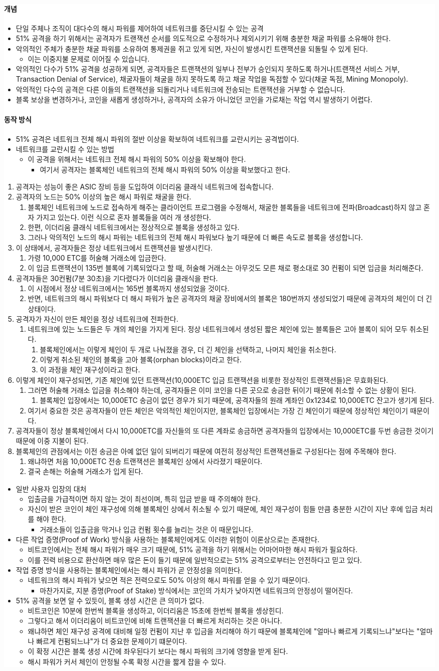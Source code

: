 #### 개념

* 단일 주체나 조직이 대다수의 해시 파워를 제어하여 네트워크를 중단시킬 수 있는 공격
* 51% 공격을 하기 위해서는 공격자가 트랜잭션 순서를 의도적으로 수정하거나 제외시키기 위해 충분한 채굴 파워를 소유해야 한다.
* 악의적인 주체가 충분한 채굴 파워를 소유하여 통제권을 쥐고 있게 되면, 자신이 발생시킨 트랜잭션을 되돌릴 수 있게 된다.
  * 이는 이중지불 문제로 이어질 수 있습니다. 
* 악의적인 다수가 51% 공격을 성공하게 되면, 공격자들은 트랜잭션의 일부나 전부가 승인되지 못하도록 하거나(트랜잭션 서비스 거부, Transaction Denial of Service), 채굴자들이 채굴을 하지 못하도록 하고 채굴 작업을 독점할 수 있다(채굴 독점, Mining Monopoly).
* 악의적인 다수의 공격은 다른 이들의 트랜잭션을 되돌리거나 네트워크에 전송되는 트랜잭션을 거부할 수 없습니다. 
* 블록 보상을 변경하거나, 코인을 새롭게 생성하거나, 공격자의 소유가 아니었던 코인을 가로채는 작업 역시 발생하기 어렵다.

#### 동작 방식

* 51% 공격은 네트워크 전체 해시 파워의 절반 이상을 확보하여 네트워크를 교란시키는 공격법이다.
* 네트워크를 교란시킬 수 있는 방법
  * 이 공격을 위해서는 네트워크 전체 해시 파워의 50% 이상을 확보해야 한다.
    * 여기서 공격자는 블록체인 네트워크의 전체 해시 파워의 50% 이상을 확보했다고 한다.
1. 공격자는 성능이 좋은 ASIC 장비 등을 도입하여 이더리움 클래식 네트워크에 접속합니다.
2. 공격자의 노드는 50% 이상의 높은 해시 파워로 채굴을 한다. 
   1. 블록체인 네트워크에 노드로 접속하게 해주는 클라이언트 프로그램을 수정해서, 채굴한 블록들을 네트워크에 전파(Broadcast)하지 않고 혼자 가지고 있는다. 이런 식으로 혼자 블록들을 여러 개 생성한다.
   2. 한편, 이더리움 클래식 네트워크에서는 정상적으로 블록을 생성하고 있다.
   3. 그러나 악의적인 노드의 해시 파워는 네트워크의 전체 해시 파워보다 높기 때문에 더 빠른 속도로 블록을 생성합니다.
3. 이 상태에서, 공격자들은 정상 네트워크에서 트랜잭션을 발생시킨다.
   1. 가령 10,000 ETC를 허술해 거래소에 입금한다. 
   2. 이 입금 트랜잭션이 135번 블록에 기록되었다고 할 때, 허술해 거래소는 아무것도 모른 채로 평소대로 30 컨펌이 되면 입금을 처리해준다.
4. 공격자들은 30컨펌(7분 30초)을 기다렸다가 이더리움 클래식을 판다.
   1. 이 시점에서 정상 네트워크에서는 165번 블록까지 생성되었을 것이다.
   2. 반면, 네트워크의 해시 파워보다 더 해시 파워가 높은 공격자의 채굴 장비에서의 블록은 180번까지 생성되었기 때문에 공격자의 체인이 더 긴 상태이다.
5. 공격자가 자신이 만든 체인을 정상 네트워크에 전파한다.
   1. 네트워크에 있는 노드들은 두 개의 체인을 가지게 된다. 정상 네트워크에서 생성된 짧은 체인에 있는 블록들은 고아 블록이 되어 모두 취소된다.
      1. 블록체인에서는 이렇게 체인이 두 개로 나눠졌을 경우, 더 긴 체인을 선택하고, 나머지 체인을 취소한다.
      2. 이렇게 취소된 체인의 블록을 고아 블록(orphan blocks)이라고 한다.
      3. 이 과정을 체인 재구성이라고 한다.
6. 이렇게 체인이 재구성되면, 기존 체인에 있던 트랜잭션(10,000ETC 입금 트랜잭션을 비롯한 정상적인 트랜잭션들)은 무효화된다.
   1. 그러면 허술해 거래소 입금을 취소해야 하는데, 공격자들은 이미 코인을 다른 곳으로 송금한 뒤이기 때문에 취소할 수 없는 상황이 된다. 
      1. 블록체인 입장에서는 10,000ETC 송금이 없던 경우가 되기 때문에, 공격자들의 원래 계좌인 0x1234로 10,000ETC 잔고가 생기게 된다.
   2. 여기서 중요한 것은 공격자들이 만든 체인은 악의적인 체인이지만, 블록체인 입장에서는 가장 긴 체인이기 때문에 정상적인 체인이기 때문이다.
7. 공격자들이 정상 블록체인에서 다시 10,000ETC를 자신들의 또 다른 계좌로 송금하면 공격자들의 입장에서는 10,000ETC를 두번 송금한 것이기 때문에 이중 지불이 된다.
8. 블록체인의 관점에서는 이전 송금은 아예 없던 일이 되버리기 때문에 여전히 정상적인 트랜잭션들로 구성된다는 점에 주목해야 한다. 
   1. 왜냐하면 처음 10,000ETC 전송 트랜잭션은 블록체인 상에서 사라졌기 때문이다. 
   2. 결국 손해는 허술해 거래소가 입게 된다.

* 일반 사용자 입장의 대처
  * 입출금을 가급적이면 하지 않는 것이 최선이며, 특히 입금 받을 때 주의해야 한다. 
  * 자신이 받은 코인이 체인 재구성에 의해 블록체인 상에서 취소될 수 있기 때문에, 체인 재구성이 힘들 만큼 충분한 시간이 지난 후에 입금 처리를 해야 한다. 
    * 거래소들이 입출금을 막거나 입금 컨펌 횟수를 늘리는 것은 이 때문입니다.
* 다른 작업 증명(Proof of Work) 방식을 사용하는 블록체인에게도 이러한 위험이 이론상으로는 존재한다. 
  * 비트코인에서는 전체 해시 파워가 매우 크기 때문에, 51% 공격을 하기 위해서는 어마어마한 해시 파워가 필요하다. 
  * 이를 전력 비용으로 환산하면 매우 많은 돈이 들기 때문에 일반적으로는 51% 공격으로부터는 안전하다고 믿고 있다.
* 작업 증명 방식을 사용하는 블록체인에서는 해시 파워가 곧 안정성을 의미한다. 
  * 네트워크의 해시 파워가 낮으면 적은 전력으로도 50% 이상의 해시 파워를 얻을 수 있기 때문이다.
    * 마찬가지로, 지분 증명(Proof of Stake) 방식에서는 코인의 가치가 낮아지면 네트워크의 안정성이 떨어진다.
* 51% 공격을 보면 알 수 있듯이, 블록 생성 시간은 큰 의미가 없다. 
  * 비트코인은 10분에 한번씩 블록을 생성하고, 이더리움은 15초에 한번씩 블록을 셍상힌디. 
  * 그렇다고 해서 이더리움이 비트코인에 비해 트랜잭션을 더 빠르게 처리하는 것은 아니다.
  * 왜냐하면 체인 재구성 공격에 대비해 일정 컨펌이 지난 후 입금을 처리해야 하기 때문에 블록체인에 "얼마나 빠르게 기록되느냐"보다는 "얼마나 빠르게 컨펌되느냐"가 더 중요한 문제이기 떄문이다.
  * 이 확정 시간은 블록 생성 시간에 좌우된다기 보다는 해시 파워의 크기에 영향을 받게 된다. 
  * 해시 파워가 커서 체인이 안정될 수록 확정 시간을 짧게 잡을 수 있다.
